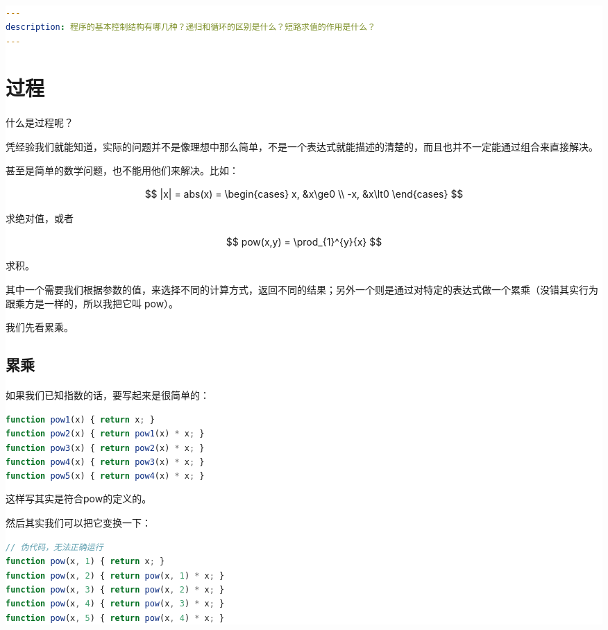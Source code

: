```yaml
---
description: 程序的基本控制结构有哪几种？递归和循环的区别是什么？短路求值的作用是什么？
---
```


# 过程

什么是过程呢？

凭经验我们就能知道，实际的问题并不是像理想中那么简单，不是一个表达式就能描述的清楚的，而且也并不一定能通过组合来直接解决。

甚至是简单的数学问题，也不能用他们来解决。比如：

$$
|x|
 = abs(x) = \begin{cases}
x, &x\ge0 \\
-x, &x\lt0
\end{cases}
$$

求绝对值，或者

$$
pow(x,y) = \prod_{1}^{y}{x}
$$

求积。

其中一个需要我们根据参数的值，来选择不同的计算方式，返回不同的结果；另外一个则是通过对特定的表达式做一个累乘（没错其实行为跟乘方是一样的，所以我把它叫 pow）。

我们先看累乘。

## 累乘

如果我们已知指数的话，要写起来是很简单的：

```javascript
function pow1(x) { return x; }
function pow2(x) { return pow1(x) * x; }
function pow3(x) { return pow2(x) * x; }
function pow4(x) { return pow3(x) * x; }
function pow5(x) { return pow4(x) * x; }
```

这样写其实是符合pow的定义的。

然后其实我们可以把它变换一下：

```javascript
// 伪代码，无法正确运行
function pow(x, 1) { return x; }
function pow(x, 2) { return pow(x, 1) * x; }
function pow(x, 3) { return pow(x, 2) * x; }
function pow(x, 4) { return pow(x, 3) * x; }
function pow(x, 5) { return pow(x, 4) * x; }
```
